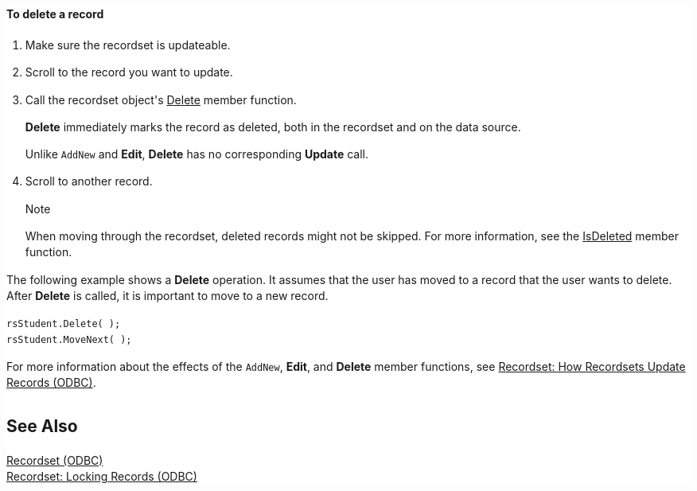 #### To delete a record  
  
1.  Make sure the recordset is updateable.  
  
2.  Scroll to the record you want to update.  
  
3.  Call the recordset object's [Delete](../vs140/crecordset--delete.md) member function.  
  
     **Delete** immediately marks the record as deleted, both in the recordset and on the data source.  
  
     Unlike `AddNew` and **Edit**, **Delete** has no corresponding **Update** call.  
  
4.  Scroll to another record.  
  
    > [!NOTE]
    >  When moving through the recordset, deleted records might not be skipped. For more information, see the [IsDeleted](../vs140/crecordset--isdeleted.md) member function.  
  
 The following example shows a **Delete** operation. It assumes that the user has moved to a record that the user wants to delete. After **Delete** is called, it is important to move to a new record.  
  
```  
rsStudent.Delete( );  
rsStudent.MoveNext( );  
```  
  
 For more information about the effects of the `AddNew`, **Edit**, and **Delete** member functions, see [Recordset: How Recordsets Update Records (ODBC)](../vs140/recordset--how-recordsets-update-records--odbc-.md).  
  
## See Also  
 [Recordset (ODBC)](../vs140/recordset--odbc-.md)   
 [Recordset: Locking Records (ODBC)](../vs140/recordset--locking-records--odbc-.md)